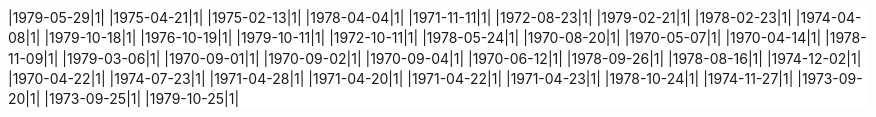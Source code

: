 |1979-05-29|1|
|1975-04-21|1|
|1975-02-13|1|
|1978-04-04|1|
|1971-11-11|1|
|1972-08-23|1|
|1979-02-21|1|
|1978-02-23|1|
|1974-04-08|1|
|1979-10-18|1|
|1976-10-19|1|
|1979-10-11|1|
|1972-10-11|1|
|1978-05-24|1|
|1970-08-20|1|
|1970-05-07|1|
|1970-04-14|1|
|1978-11-09|1|
|1979-03-06|1|
|1970-09-01|1|
|1970-09-02|1|
|1970-09-04|1|
|1970-06-12|1|
|1978-09-26|1|
|1978-08-16|1|
|1974-12-02|1|
|1970-04-22|1|
|1974-07-23|1|
|1971-04-28|1|
|1971-04-20|1|
|1971-04-22|1|
|1971-04-23|1|
|1978-10-24|1|
|1974-11-27|1|
|1973-09-20|1|
|1973-09-25|1|
|1979-10-25|1|